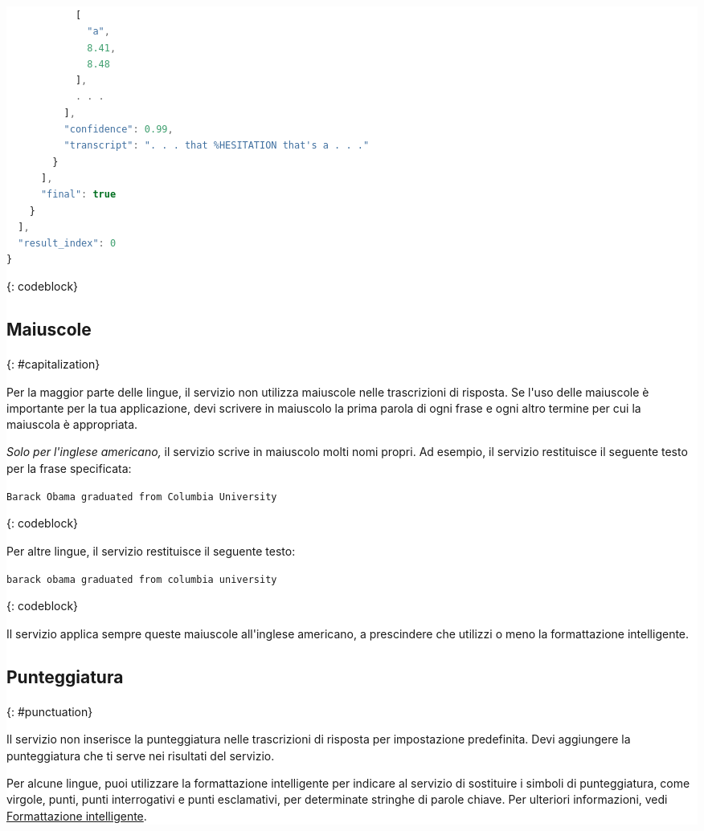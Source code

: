 ```javascript
            [
              "a",
              8.41,
              8.48
            ],
            . . .
          ],
          "confidence": 0.99,
          "transcript": ". . . that %HESITATION that's a . . ."
        }
      ],
      "final": true
    }
  ],
  "result_index": 0
}
```
{: codeblock}

## Maiuscole
{: #capitalization}

Per la maggior parte delle lingue, il servizio non utilizza maiuscole nelle trascrizioni di risposta. Se l'uso delle maiuscole è importante per la tua applicazione, devi scrivere in maiuscolo la prima parola di ogni frase e ogni altro termine per cui la maiuscola è appropriata.

*Solo per l'inglese americano,* il servizio scrive in maiuscolo molti nomi propri. Ad esempio, il servizio restituisce il seguente testo per la frase specificata:

```
Barack Obama graduated from Columbia University
```
{: codeblock}

Per altre lingue, il servizio restituisce il seguente testo:

```
barack obama graduated from columbia university
```
{: codeblock}

Il servizio applica sempre queste maiuscole all'inglese americano, a prescindere che utilizzi o meno la formattazione intelligente.

## Punteggiatura
{: #punctuation}

Il servizio non inserisce la punteggiatura nelle trascrizioni di risposta per impostazione predefinita. Devi aggiungere la punteggiatura che ti serve nei risultati del servizio.

Per alcune lingue, puoi utilizzare la formattazione intelligente per indicare al servizio di sostituire i simboli di punteggiatura, come virgole, punti, punti interrogativi e punti esclamativi, per determinate stringhe di parole chiave. Per ulteriori informazioni, vedi [Formattazione intelligente](/docs/services/speech-to-text?topic=speech-to-text-output#smart_formatting).
